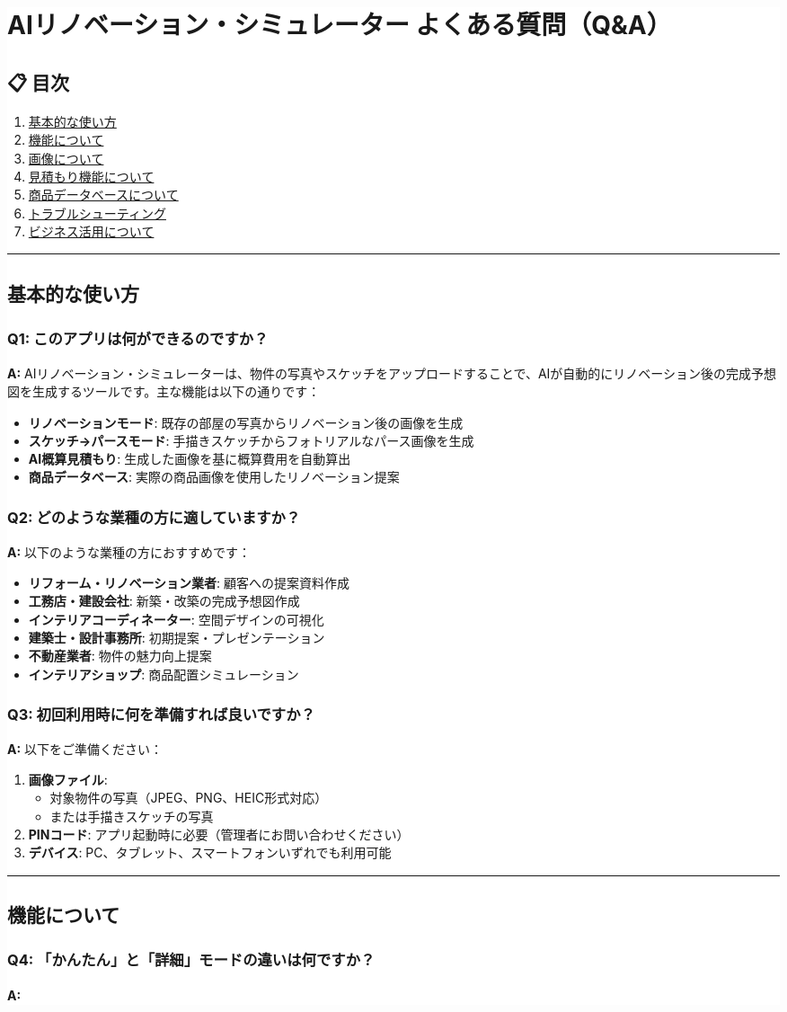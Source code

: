 # AIリノベーション・シミュレーター よくある質問（Q&A）

## 📋 目次
1. [基本的な使い方](#基本的な使い方)
2. [機能について](#機能について)
3. [画像について](#画像について)
4. [見積もり機能について](#見積もり機能について)
5. [商品データベースについて](#商品データベースについて)
6. [トラブルシューティング](#トラブルシューティング)
7. [ビジネス活用について](#ビジネス活用について)

---

## 基本的な使い方

### Q1: このアプリは何ができるのですか？
**A:** AIリノベーション・シミュレーターは、物件の写真やスケッチをアップロードすることで、AIが自動的にリノベーション後の完成予想図を生成するツールです。主な機能は以下の通りです：

- **リノベーションモード**: 既存の部屋の写真からリノベーション後の画像を生成
- **スケッチ→パースモード**: 手描きスケッチからフォトリアルなパース画像を生成
- **AI概算見積もり**: 生成した画像を基に概算費用を自動算出
- **商品データベース**: 実際の商品画像を使用したリノベーション提案

### Q2: どのような業種の方に適していますか？
**A:** 以下のような業種の方におすすめです：

- **リフォーム・リノベーション業者**: 顧客への提案資料作成
- **工務店・建設会社**: 新築・改築の完成予想図作成
- **インテリアコーディネーター**: 空間デザインの可視化
- **建築士・設計事務所**: 初期提案・プレゼンテーション
- **不動産業者**: 物件の魅力向上提案
- **インテリアショップ**: 商品配置シミュレーション

### Q3: 初回利用時に何を準備すれば良いですか？
**A:** 以下をご準備ください：

1. **画像ファイル**:
   - 対象物件の写真（JPEG、PNG、HEIC形式対応）
   - または手描きスケッチの写真
2. **PINコード**: アプリ起動時に必要（管理者にお問い合わせください）
3. **デバイス**: PC、タブレット、スマートフォンいずれでも利用可能

---

## 機能について

### Q4: 「かんたん」と「詳細」モードの違いは何ですか？
**A:**
